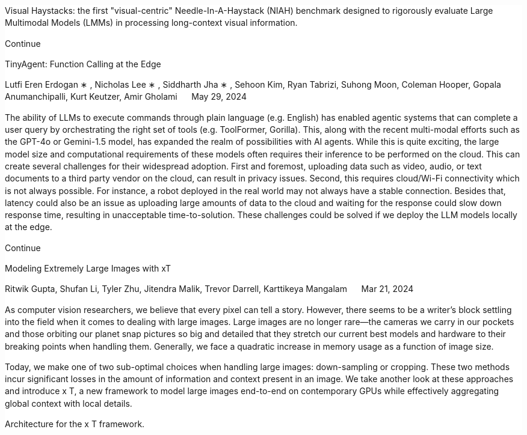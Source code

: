Visual Haystacks: the first "visual-centric" Needle-In-A-Haystack (NIAH) benchmark designed to rigorously evaluate Large Multimodal Models (LMMs) in processing long-context visual information.

Continue

TinyAgent: Function Calling at the Edge

Lutfi Eren Erdogan
∗
, Nicholas Lee
∗
, Siddharth Jha
∗
, Sehoon Kim, Ryan Tabrizi, Suhong Moon, Coleman Hooper, Gopala Anumanchipalli, Kurt Keutzer, Amir Gholami      May 29, 2024



The ability of LLMs to execute commands through plain language (e.g. English) has enabled agentic systems that can complete a user query by orchestrating the right set of tools (e.g. ToolFormer, Gorilla). This, along with the recent multi-modal efforts such as the GPT-4o or Gemini-1.5 model, has expanded the realm of possibilities with AI agents. While this is quite exciting, the large model size and computational requirements of these models often requires their inference to be performed on the cloud. This can create several challenges for their widespread adoption. First and foremost, uploading data such as video, audio, or text documents to a third party vendor on the cloud, can result in privacy issues. Second, this requires cloud/Wi-Fi connectivity which is not always possible. For instance, a robot deployed in the real world may not always have a stable connection. Besides that, latency could also be an issue as uploading large amounts of data to the cloud and waiting for the response could slow down response time, resulting in unacceptable time-to-solution. These challenges could be solved if we deploy the LLM models locally at the edge.

Continue

Modeling Extremely Large Images with xT

Ritwik Gupta, Shufan Li, Tyler Zhu, Jitendra Malik, Trevor Darrell, Karttikeya Mangalam      Mar 21, 2024



As computer vision researchers, we believe that every pixel can tell a story. However, there seems to be a writer’s block settling into the field when it comes to dealing with large images. Large images are no longer rare—the cameras we carry in our pockets and those orbiting our planet snap pictures so big and detailed that they stretch our current best models and hardware to their breaking points when handling them. Generally, we face a quadratic increase in memory usage as a function of image size.

Today, we make one of two sub-optimal choices when handling large images: down-sampling or cropping. These two methods incur significant losses in the amount of information and context present in an image. We take another look at these approaches and introduce 
x
T, a new framework to model large images end-to-end on contemporary GPUs while effectively aggregating global context with local details.


Architecture for the 
x
T framework.
